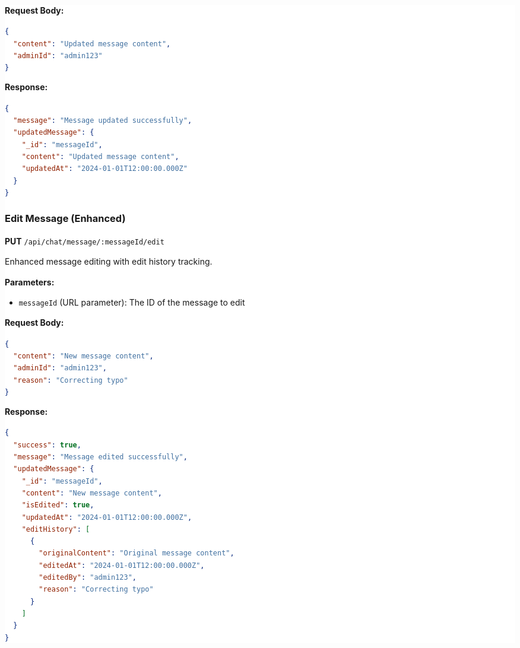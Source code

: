**Request Body:**
```json
{
  "content": "Updated message content",
  "adminId": "admin123"
}
```

**Response:**
```json
{
  "message": "Message updated successfully",
  "updatedMessage": {
    "_id": "messageId",
    "content": "Updated message content",
    "updatedAt": "2024-01-01T12:00:00.000Z"
  }
}
```

### Edit Message (Enhanced)
**PUT** `/api/chat/message/:messageId/edit`

Enhanced message editing with edit history tracking.

**Parameters:**
- `messageId` (URL parameter): The ID of the message to edit

**Request Body:**
```json
{
  "content": "New message content",
  "adminId": "admin123",
  "reason": "Correcting typo"
}
```

**Response:**
```json
{
  "success": true,
  "message": "Message edited successfully",
  "updatedMessage": {
    "_id": "messageId",
    "content": "New message content",
    "isEdited": true,
    "updatedAt": "2024-01-01T12:00:00.000Z",
    "editHistory": [
      {
        "originalContent": "Original message content",
        "editedAt": "2024-01-01T12:00:00.000Z",
        "editedBy": "admin123",
        "reason": "Correcting typo"
      }
    ]
  }
}
```
